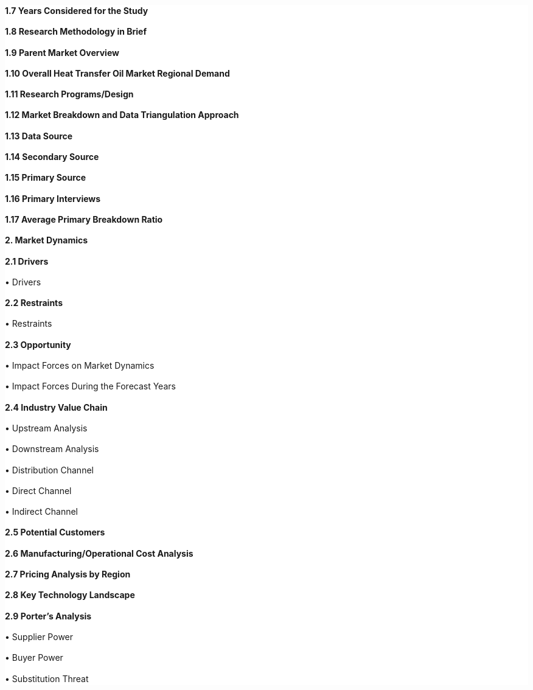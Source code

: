 <strong>1.7 Years Considered for the Study</strong>

<strong>1.8 Research Methodology in Brief</strong>

<strong>1.9 Parent Market Overview</strong>

<strong>1.10 Overall Heat Transfer Oil Market Regional Demand</strong>

<strong>1.11 Research Programs/Design</strong>

<strong>1.12 Market Breakdown and Data Triangulation Approach</strong>

<strong>1.13 Data Source</strong>

<strong>1.14 Secondary Source</strong>

<strong>1.15 Primary Source</strong>

<strong>1.16 Primary Interviews</strong>

<strong>1.17 Average Primary Breakdown Ratio</strong>

<strong>2. Market Dynamics</strong>

<strong>2.1 Drivers</strong>

• Drivers

<strong>2.2 Restraints</strong>

• Restraints

<strong>2.3 Opportunity</strong>

• Impact Forces on Market Dynamics

• Impact Forces During the Forecast Years

<strong>2.4 Industry Value Chain</strong>

• Upstream Analysis

• Downstream Analysis

• Distribution Channel

• Direct Channel

• Indirect Channel

<strong>2.5 Potential Customers</strong>

<strong>2.6 Manufacturing/Operational Cost Analysis</strong>

<strong>2.7 Pricing Analysis by Region</strong>

<strong>2.8 Key Technology Landscape</strong>

<strong>2.9 Porter’s Analysis</strong>

• Supplier Power

• Buyer Power

• Substitution Threat
